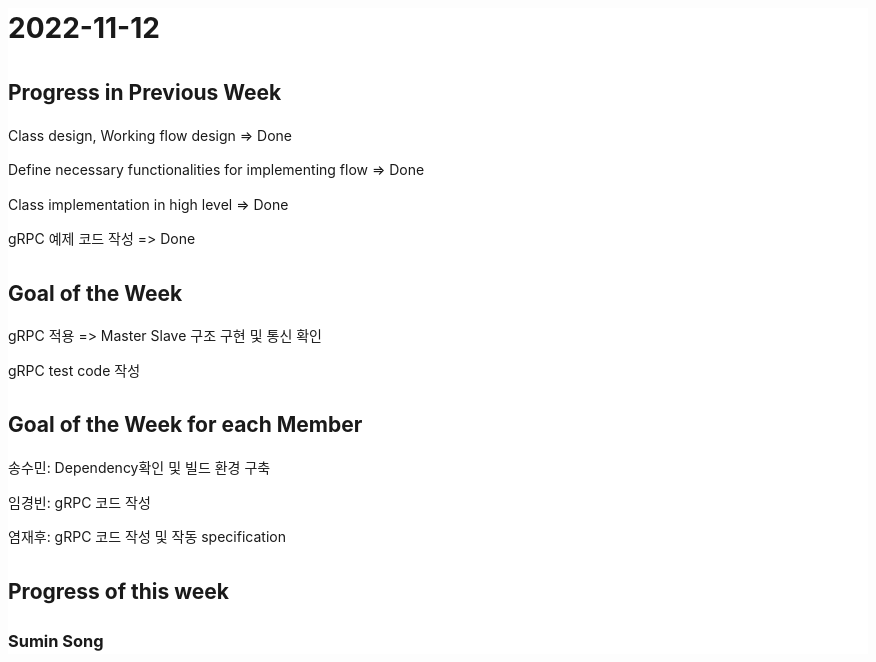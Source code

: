 # 2022-11-12

## Progress in Previous Week
Class design, Working flow design => Done

Define necessary functionalities for implementing flow => Done

Class implementation in high level => Done

gRPC 예제 코드 작성 => Done

## Goal of the Week

gRPC 적용 => Master Slave 구조 구현 및 통신 확인

gRPC test code 작성

## Goal of the Week for each Member
송수민: Dependency확인 및 빌드 환경 구축

임경빈: gRPC 코드 작성

염재후: gRPC 코드 작성 및 작동 specification

## Progress of this week
### Sumin Song